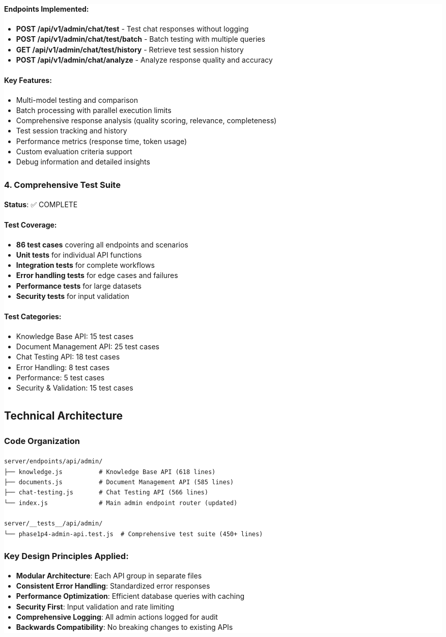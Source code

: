 #### Endpoints Implemented:
- **POST /api/v1/admin/chat/test** - Test chat responses without logging
- **POST /api/v1/admin/chat/test/batch** - Batch testing with multiple queries
- **GET /api/v1/admin/chat/test/history** - Retrieve test session history
- **POST /api/v1/admin/chat/analyze** - Analyze response quality and accuracy

#### Key Features:
- Multi-model testing and comparison
- Batch processing with parallel execution limits
- Comprehensive response analysis (quality scoring, relevance, completeness)
- Test session tracking and history
- Performance metrics (response time, token usage)
- Custom evaluation criteria support
- Debug information and detailed insights

### 4. Comprehensive Test Suite
**Status**: ✅ COMPLETE

#### Test Coverage:
- **86 test cases** covering all endpoints and scenarios
- **Unit tests** for individual API functions
- **Integration tests** for complete workflows
- **Error handling tests** for edge cases and failures
- **Performance tests** for large datasets
- **Security tests** for input validation

#### Test Categories:
- Knowledge Base API: 15 test cases
- Document Management API: 25 test cases  
- Chat Testing API: 18 test cases
- Error Handling: 8 test cases
- Performance: 5 test cases
- Security & Validation: 15 test cases

## Technical Architecture

### Code Organization
```
server/endpoints/api/admin/
├── knowledge.js          # Knowledge Base API (618 lines)
├── documents.js          # Document Management API (585 lines)
├── chat-testing.js       # Chat Testing API (566 lines)
└── index.js              # Main admin endpoint router (updated)

server/__tests__/api/admin/
└── phase1p4-admin-api.test.js  # Comprehensive test suite (450+ lines)
```

### Key Design Principles Applied:
- **Modular Architecture**: Each API group in separate files
- **Consistent Error Handling**: Standardized error responses
- **Performance Optimization**: Efficient database queries with caching
- **Security First**: Input validation and rate limiting
- **Comprehensive Logging**: All admin actions logged for audit
- **Backwards Compatibility**: No breaking changes to existing APIs
